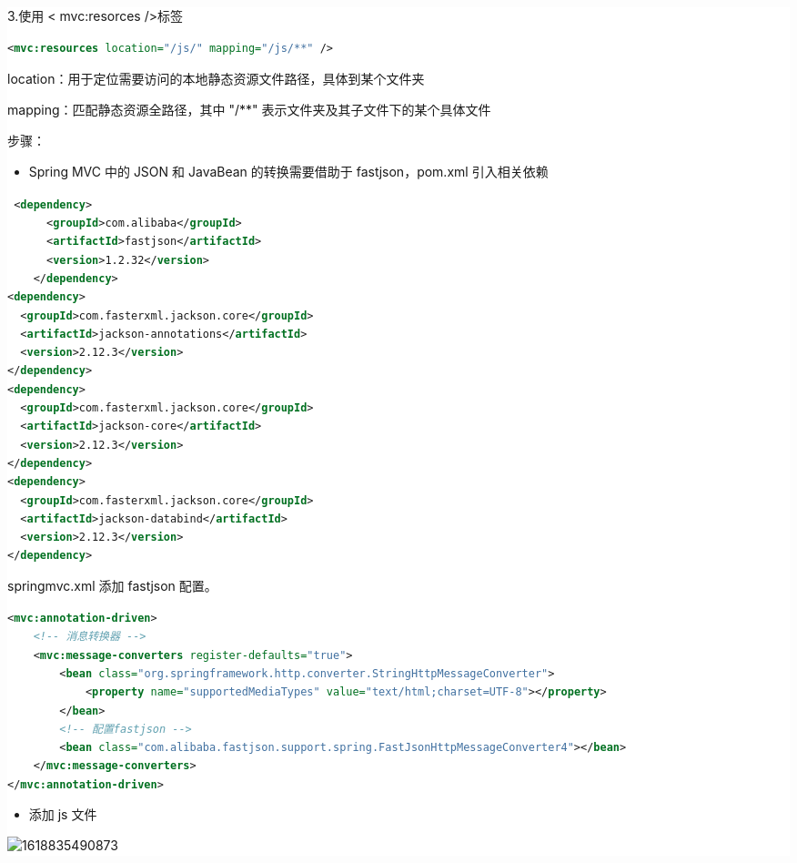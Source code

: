 3.使用 < mvc:resorces />标签

```xml
<mvc:resources location="/js/" mapping="/js/**" />
```

location：用于定位需要访问的本地静态资源文件路径，具体到某个文件夹

mapping：匹配静态资源全路径，其中 "/**" 表示文件夹及其子文件下的某个具体文件 



步骤：

- Spring MVC 中的 JSON 和 JavaBean 的转换需要借助于 fastjson，pom.xml 引入相关依赖

```xml
 <dependency>
      <groupId>com.alibaba</groupId>
      <artifactId>fastjson</artifactId>
      <version>1.2.32</version>
    </dependency>
<dependency>
  <groupId>com.fasterxml.jackson.core</groupId>
  <artifactId>jackson-annotations</artifactId>
  <version>2.12.3</version>
</dependency>
<dependency>
  <groupId>com.fasterxml.jackson.core</groupId>
  <artifactId>jackson-core</artifactId>
  <version>2.12.3</version>
</dependency>
<dependency>
  <groupId>com.fasterxml.jackson.core</groupId>
  <artifactId>jackson-databind</artifactId>
  <version>2.12.3</version>
</dependency>
```

springmvc.xml 添加 fastjson 配置。

```xml
<mvc:annotation-driven>
    <!-- 消息转换器 -->
    <mvc:message-converters register-defaults="true">
        <bean class="org.springframework.http.converter.StringHttpMessageConverter">
            <property name="supportedMediaTypes" value="text/html;charset=UTF-8"></property>
        </bean>
        <!-- 配置fastjson -->
        <bean class="com.alibaba.fastjson.support.spring.FastJsonHttpMessageConverter4"></bean>
    </mvc:message-converters>
</mvc:annotation-driven>
```



- 添加 js 文件

![1618835490873](C:\Users\86185\AppData\Roaming\Typora\typora-user-images\1618835490873.png)
